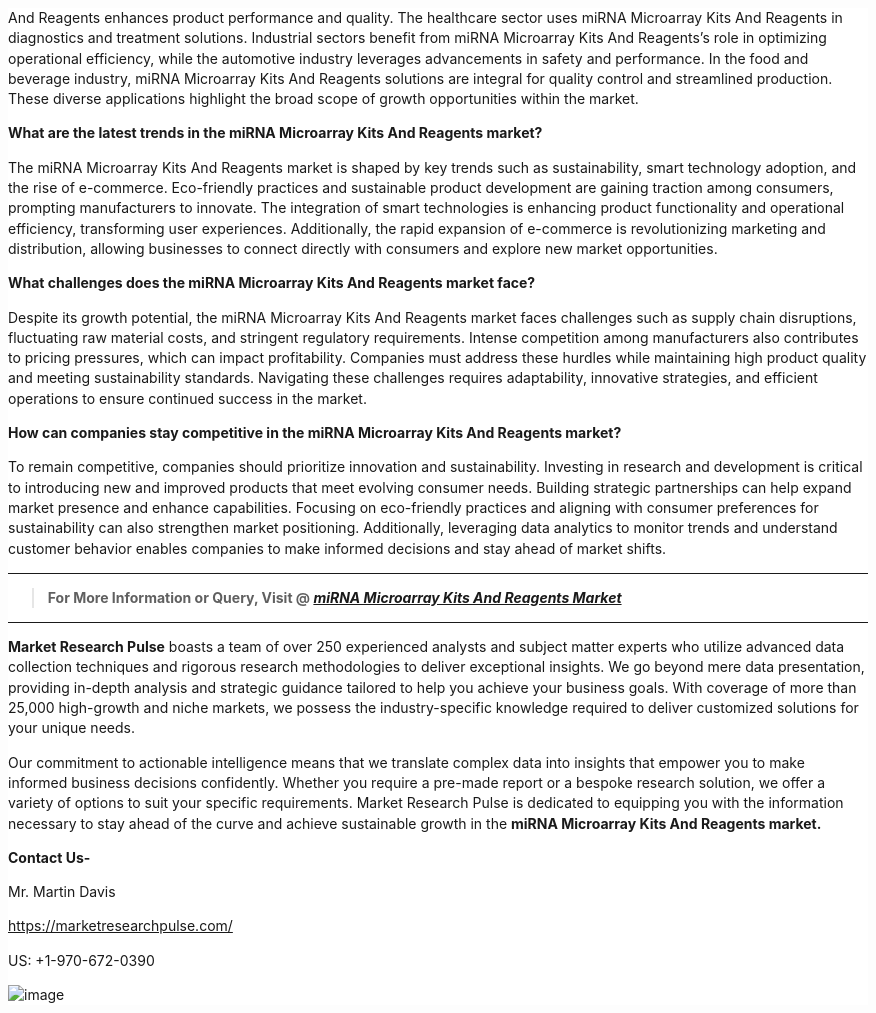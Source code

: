 And Reagents enhances product performance and quality. The healthcare sector uses miRNA Microarray Kits And Reagents in diagnostics and treatment solutions. Industrial sectors benefit from miRNA Microarray Kits And Reagents&rsquo;s role in optimizing operational efficiency, while the automotive industry leverages advancements in safety and performance. In the food and beverage industry, miRNA Microarray Kits And Reagents solutions are integral for quality control and streamlined production. These diverse applications highlight the broad scope of growth opportunities within the market.</p><p><strong>What are the latest trends in the miRNA Microarray Kits And Reagents market?</strong></p><p>The miRNA Microarray Kits And Reagents market is shaped by key trends such as sustainability, smart technology adoption, and the rise of e-commerce. Eco-friendly practices and sustainable product development are gaining traction among consumers, prompting manufacturers to innovate. The integration of smart technologies is enhancing product functionality and operational efficiency, transforming user experiences. Additionally, the rapid expansion of e-commerce is revolutionizing marketing and distribution, allowing businesses to connect directly with consumers and explore new market opportunities.</p><p><strong>What challenges does the miRNA Microarray Kits And Reagents market face?</strong></p><p>Despite its growth potential, the miRNA Microarray Kits And Reagents market faces challenges such as supply chain disruptions, fluctuating raw material costs, and stringent regulatory requirements. Intense competition among manufacturers also contributes to pricing pressures, which can impact profitability. Companies must address these hurdles while maintaining high product quality and meeting sustainability standards. Navigating these challenges requires adaptability, innovative strategies, and efficient operations to ensure continued success in the market.</p><p><strong>How can companies stay competitive in the miRNA Microarray Kits And Reagents market?</strong></p><p>To remain competitive, companies should prioritize innovation and sustainability. Investing in research and development is critical to introducing new and improved products that meet evolving consumer needs. Building strategic partnerships can help expand market presence and enhance capabilities. Focusing on eco-friendly practices and aligning with consumer preferences for sustainability can also strengthen market positioning. Additionally, leveraging data analytics to monitor trends and understand customer behavior enables companies to make informed decisions and stay ahead of market shifts.</p><hr /><blockquote><p><strong>For More Information or Query, Visit @&nbsp;<em><a href="https://marketresearchpulse.com/report/80421/mirna-microarray-kits-and-reagents-market?utm_source=Linkedin&utm_medium=0114">miRNA Microarray Kits And Reagents Market</a></em></strong></p></blockquote><hr /><p><strong>Market Research Pulse</strong> boasts a team of over 250 experienced analysts and subject matter experts who utilize advanced data collection techniques and rigorous research methodologies to deliver exceptional insights. We go beyond mere data presentation, providing in-depth analysis and strategic guidance tailored to help you achieve your business goals. With coverage of more than 25,000 high-growth and niche markets, we possess the industry-specific knowledge required to deliver customized solutions for your unique needs.</p><p>Our commitment to actionable intelligence means that we translate complex data into insights that empower you to make informed business decisions confidently. Whether you require a pre-made report or a bespoke research solution, we offer a variety of options to suit your specific requirements. Market Research Pulse is dedicated to equipping you with the information necessary to stay ahead of the curve and achieve sustainable growth in the <strong>miRNA Microarray Kits And Reagents market.</strong></p><p><strong>Contact Us-</strong></p><p>Mr. Martin Davis</p><p>https://marketresearchpulse.com/</p><p>US: +1-970-672-0390</p>
![image](https://github.com/user-attachments/assets/9ec5af69-742d-4bcc-9b01-86f1fd1e86af)
